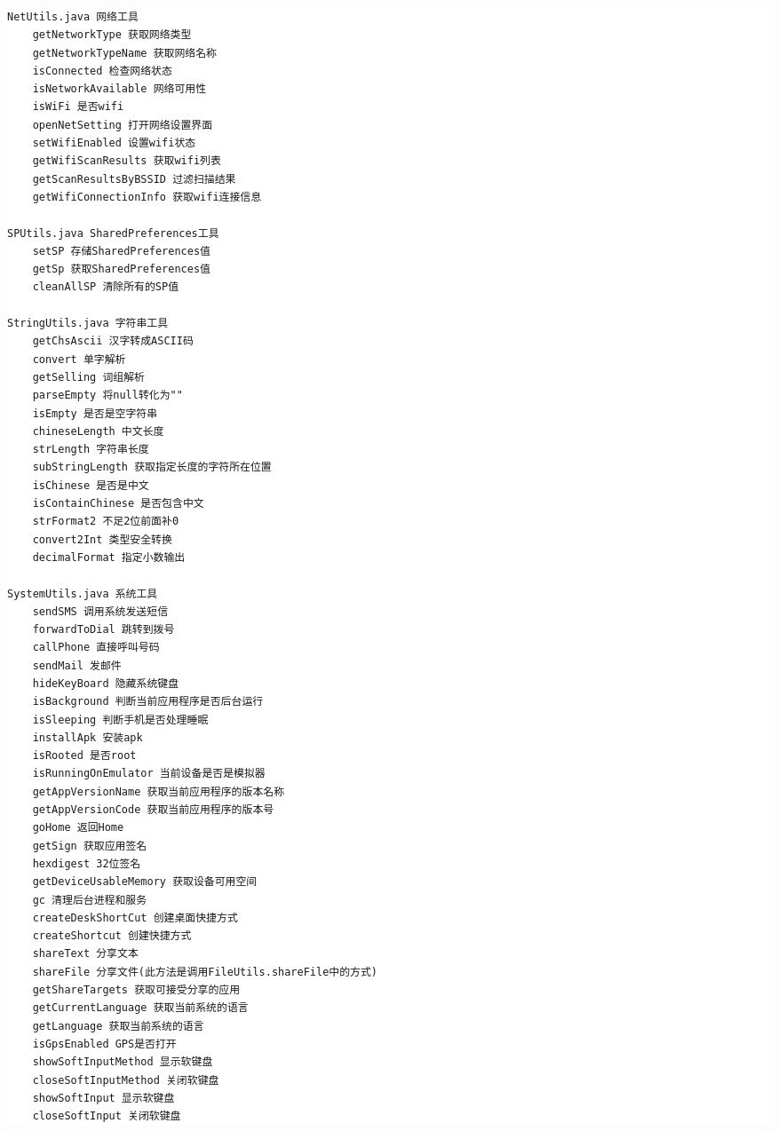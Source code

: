     NetUtils.java 网络工具
        getNetworkType 获取网络类型
        getNetworkTypeName 获取网络名称
        isConnected 检查网络状态
        isNetworkAvailable 网络可用性
        isWiFi 是否wifi
        openNetSetting 打开网络设置界面
        setWifiEnabled 设置wifi状态
        getWifiScanResults 获取wifi列表
        getScanResultsByBSSID 过滤扫描结果
        getWifiConnectionInfo 获取wifi连接信息

    SPUtils.java SharedPreferences工具
        setSP 存储SharedPreferences值
        getSp 获取SharedPreferences值
        cleanAllSP 清除所有的SP值

    StringUtils.java 字符串工具
        getChsAscii 汉字转成ASCII码
        convert 单字解析
        getSelling 词组解析
        parseEmpty 将null转化为""
        isEmpty 是否是空字符串
        chineseLength 中文长度
        strLength 字符串长度
        subStringLength 获取指定长度的字符所在位置
        isChinese 是否是中文
        isContainChinese 是否包含中文
        strFormat2 不足2位前面补0
        convert2Int 类型安全转换
        decimalFormat 指定小数输出

    SystemUtils.java 系统工具
        sendSMS 调用系统发送短信
        forwardToDial 跳转到拨号
        callPhone 直接呼叫号码
        sendMail 发邮件
        hideKeyBoard 隐藏系统键盘
        isBackground 判断当前应用程序是否后台运行
        isSleeping 判断手机是否处理睡眠
        installApk 安装apk
        isRooted 是否root
        isRunningOnEmulator 当前设备是否是模拟器
        getAppVersionName 获取当前应用程序的版本名称
        getAppVersionCode 获取当前应用程序的版本号
        goHome 返回Home
        getSign 获取应用签名
        hexdigest 32位签名
        getDeviceUsableMemory 获取设备可用空间
        gc 清理后台进程和服务
        createDeskShortCut 创建桌面快捷方式
        createShortcut 创建快捷方式
        shareText 分享文本
        shareFile 分享文件(此方法是调用FileUtils.shareFile中的方式)
        getShareTargets 获取可接受分享的应用
        getCurrentLanguage 获取当前系统的语言
        getLanguage 获取当前系统的语言
        isGpsEnabled GPS是否打开
        showSoftInputMethod 显示软键盘
        closeSoftInputMethod 关闭软键盘
        showSoftInput 显示软键盘
        closeSoftInput 关闭软键盘
